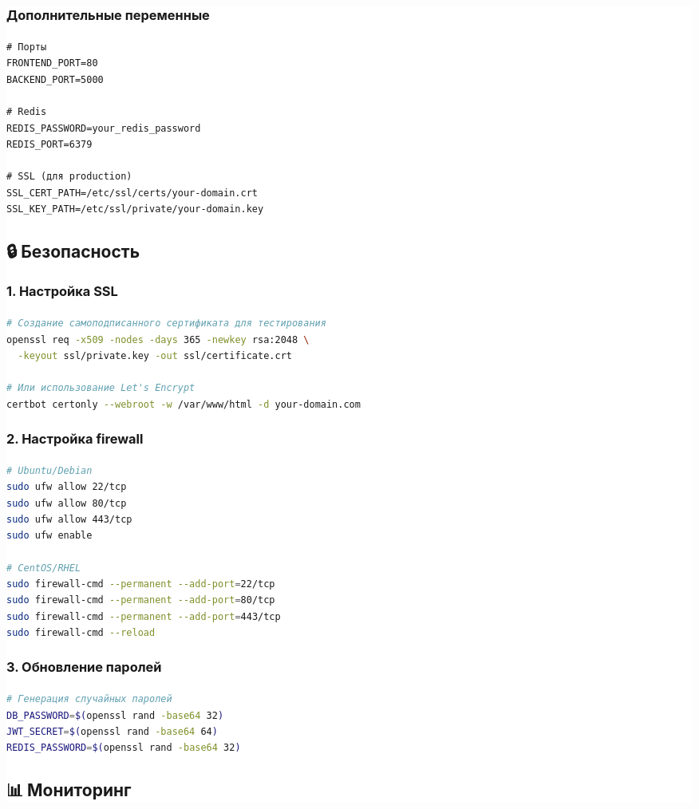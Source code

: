 ### Дополнительные переменные
```env
# Порты
FRONTEND_PORT=80
BACKEND_PORT=5000

# Redis
REDIS_PASSWORD=your_redis_password
REDIS_PORT=6379

# SSL (для production)
SSL_CERT_PATH=/etc/ssl/certs/your-domain.crt
SSL_KEY_PATH=/etc/ssl/private/your-domain.key
```

## 🔒 Безопасность

### 1. Настройка SSL
```bash
# Создание самоподписанного сертификата для тестирования
openssl req -x509 -nodes -days 365 -newkey rsa:2048 \
  -keyout ssl/private.key -out ssl/certificate.crt

# Или использование Let's Encrypt
certbot certonly --webroot -w /var/www/html -d your-domain.com
```

### 2. Настройка firewall
```bash
# Ubuntu/Debian
sudo ufw allow 22/tcp
sudo ufw allow 80/tcp
sudo ufw allow 443/tcp
sudo ufw enable

# CentOS/RHEL
sudo firewall-cmd --permanent --add-port=22/tcp
sudo firewall-cmd --permanent --add-port=80/tcp
sudo firewall-cmd --permanent --add-port=443/tcp
sudo firewall-cmd --reload
```

### 3. Обновление паролей
```bash
# Генерация случайных паролей
DB_PASSWORD=$(openssl rand -base64 32)
JWT_SECRET=$(openssl rand -base64 64)
REDIS_PASSWORD=$(openssl rand -base64 32)
```

## 📊 Мониторинг
